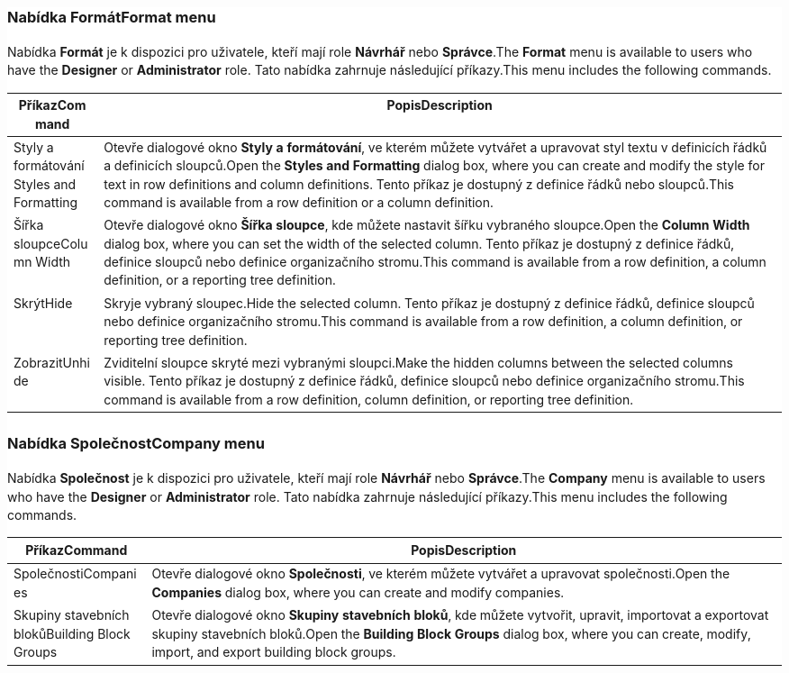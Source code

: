 ### <a name="format-menu"></a><span data-ttu-id="bbd1d-220">Nabídka Formát</span><span class="sxs-lookup"><span data-stu-id="bbd1d-220">Format menu</span></span>

<span data-ttu-id="bbd1d-221">Nabídka **Formát** je k dispozici pro uživatele, kteří mají role **Návrhář** nebo **Správce**.</span><span class="sxs-lookup"><span data-stu-id="bbd1d-221">The **Format** menu is available to users who have the **Designer** or **Administrator** role.</span></span> <span data-ttu-id="bbd1d-222">Tato nabídka zahrnuje následující příkazy.</span><span class="sxs-lookup"><span data-stu-id="bbd1d-222">This menu includes the following commands.</span></span>

| <span data-ttu-id="bbd1d-223">Příkaz</span><span class="sxs-lookup"><span data-stu-id="bbd1d-223">Command</span></span>               | <span data-ttu-id="bbd1d-224">Popis</span><span class="sxs-lookup"><span data-stu-id="bbd1d-224">Description</span></span> |
|-----------------------|-------------|
| <span data-ttu-id="bbd1d-225">Styly a formátování</span><span class="sxs-lookup"><span data-stu-id="bbd1d-225">Styles and Formatting</span></span> | <span data-ttu-id="bbd1d-226">Otevře dialogové okno **Styly a formátování**, ve kterém můžete vytvářet a upravovat styl textu v definicích řádků a definicích sloupců.</span><span class="sxs-lookup"><span data-stu-id="bbd1d-226">Open the **Styles and Formatting** dialog box, where you can create and modify the style for text in row definitions and column definitions.</span></span> <span data-ttu-id="bbd1d-227">Tento příkaz je dostupný z definice řádků nebo sloupců.</span><span class="sxs-lookup"><span data-stu-id="bbd1d-227">This command is available from a row definition or a column definition.</span></span> |
| <span data-ttu-id="bbd1d-228">Šířka sloupce</span><span class="sxs-lookup"><span data-stu-id="bbd1d-228">Column Width</span></span>          | <span data-ttu-id="bbd1d-229">Otevře dialogové okno **Šířka sloupce**, kde můžete nastavit šířku vybraného sloupce.</span><span class="sxs-lookup"><span data-stu-id="bbd1d-229">Open the **Column Width** dialog box, where you can set the width of the selected column.</span></span> <span data-ttu-id="bbd1d-230">Tento příkaz je dostupný z definice řádků, definice sloupců nebo definice organizačního stromu.</span><span class="sxs-lookup"><span data-stu-id="bbd1d-230">This command is available from a row definition, a column definition, or a reporting tree definition.</span></span> |
| <span data-ttu-id="bbd1d-231">Skrýt</span><span class="sxs-lookup"><span data-stu-id="bbd1d-231">Hide</span></span>                  | <span data-ttu-id="bbd1d-232">Skryje vybraný sloupec.</span><span class="sxs-lookup"><span data-stu-id="bbd1d-232">Hide the selected column.</span></span> <span data-ttu-id="bbd1d-233">Tento příkaz je dostupný z definice řádků, definice sloupců nebo definice organizačního stromu.</span><span class="sxs-lookup"><span data-stu-id="bbd1d-233">This command is available from a row definition, a column definition, or reporting tree definition.</span></span> |
| <span data-ttu-id="bbd1d-234">Zobrazit</span><span class="sxs-lookup"><span data-stu-id="bbd1d-234">Unhide</span></span>                | <span data-ttu-id="bbd1d-235">Zviditelní sloupce skryté mezi vybranými sloupci.</span><span class="sxs-lookup"><span data-stu-id="bbd1d-235">Make the hidden columns between the selected columns visible.</span></span> <span data-ttu-id="bbd1d-236">Tento příkaz je dostupný z definice řádků, definice sloupců nebo definice organizačního stromu.</span><span class="sxs-lookup"><span data-stu-id="bbd1d-236">This command is available from a row definition, column definition, or reporting tree definition.</span></span> |

### <a name="company-menu"></a><span data-ttu-id="bbd1d-237">Nabídka Společnost</span><span class="sxs-lookup"><span data-stu-id="bbd1d-237">Company menu</span></span>

<span data-ttu-id="bbd1d-238">Nabídka **Společnost** je k dispozici pro uživatele, kteří mají role **Návrhář** nebo **Správce**.</span><span class="sxs-lookup"><span data-stu-id="bbd1d-238">The **Company** menu is available to users who have the **Designer** or **Administrator** role.</span></span> <span data-ttu-id="bbd1d-239">Tato nabídka zahrnuje následující příkazy.</span><span class="sxs-lookup"><span data-stu-id="bbd1d-239">This menu includes the following commands.</span></span>

| <span data-ttu-id="bbd1d-240">Příkaz</span><span class="sxs-lookup"><span data-stu-id="bbd1d-240">Command</span></span>               | <span data-ttu-id="bbd1d-241">Popis</span><span class="sxs-lookup"><span data-stu-id="bbd1d-241">Description</span></span>                                                                                                            |
|-----------------------|------------------------------------------------------------------------------------------------------------------------|
| <span data-ttu-id="bbd1d-242">Společnosti</span><span class="sxs-lookup"><span data-stu-id="bbd1d-242">Companies</span></span>             | <span data-ttu-id="bbd1d-243">Otevře dialogové okno **Společnosti**, ve kterém můžete vytvářet a upravovat společnosti.</span><span class="sxs-lookup"><span data-stu-id="bbd1d-243">Open the **Companies** dialog box, where you can create and modify companies.</span></span>                                          |
| <span data-ttu-id="bbd1d-244">Skupiny stavebních bloků</span><span class="sxs-lookup"><span data-stu-id="bbd1d-244">Building Block Groups</span></span> | <span data-ttu-id="bbd1d-245">Otevře dialogové okno **Skupiny stavebních bloků**, kde můžete vytvořit, upravit, importovat a exportovat skupiny stavebních bloků.</span><span class="sxs-lookup"><span data-stu-id="bbd1d-245">Open the **Building Block Groups** dialog box, where you can create, modify, import, and export building block groups.</span></span> |
